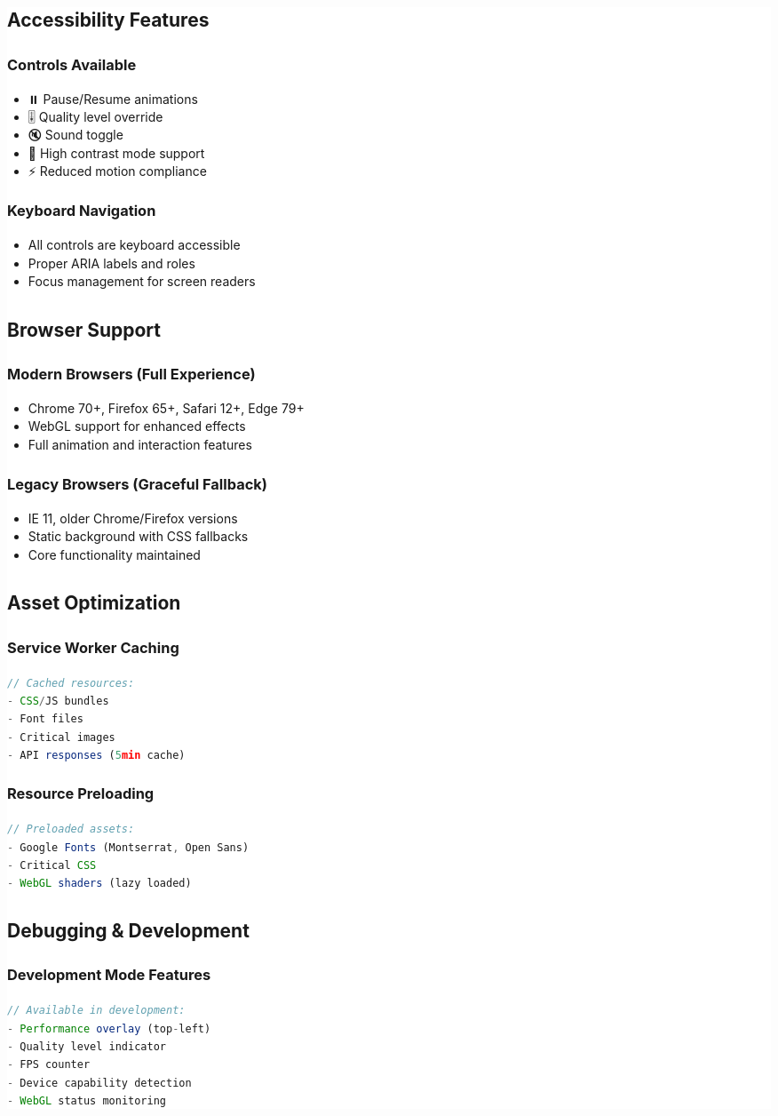 ## Accessibility Features

### Controls Available
- ⏸️ Pause/Resume animations
- 🎚️ Quality level override
- 🔇 Sound toggle
- 🎨 High contrast mode support
- ⚡ Reduced motion compliance

### Keyboard Navigation
- All controls are keyboard accessible
- Proper ARIA labels and roles
- Focus management for screen readers

## Browser Support

### Modern Browsers (Full Experience)
- Chrome 70+, Firefox 65+, Safari 12+, Edge 79+
- WebGL support for enhanced effects
- Full animation and interaction features

### Legacy Browsers (Graceful Fallback)
- IE 11, older Chrome/Firefox versions
- Static background with CSS fallbacks
- Core functionality maintained

## Asset Optimization

### Service Worker Caching
```javascript
// Cached resources:
- CSS/JS bundles
- Font files  
- Critical images
- API responses (5min cache)
```

### Resource Preloading
```typescript
// Preloaded assets:
- Google Fonts (Montserrat, Open Sans)
- Critical CSS
- WebGL shaders (lazy loaded)
```

## Debugging & Development

### Development Mode Features
```typescript
// Available in development:
- Performance overlay (top-left)
- Quality level indicator
- FPS counter
- Device capability detection
- WebGL status monitoring
```
